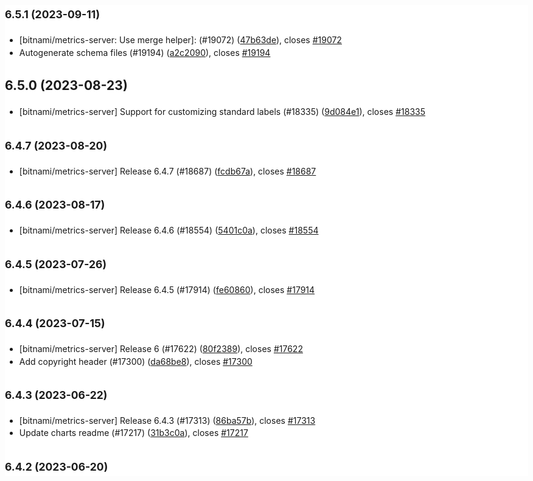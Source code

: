 ## <small>6.5.1 (2023-09-11)</small>

* [bitnami/metrics-server: Use merge helper]: (#19072) ([47b63de](https://github.com/bitnami/charts/commit/47b63de3ff23c4ceb13cd7d58a35529ae12c2ebc)), closes [#19072](https://github.com/bitnami/charts/issues/19072)
* Autogenerate schema files (#19194) ([a2c2090](https://github.com/bitnami/charts/commit/a2c2090b5ac97f47b745c8028c6452bf99739772)), closes [#19194](https://github.com/bitnami/charts/issues/19194)

## 6.5.0 (2023-08-23)

* [bitnami/metrics-server] Support for customizing standard labels (#18335) ([9d084e1](https://github.com/bitnami/charts/commit/9d084e138ba3c5a52fd8742e083c6b5dce2b3229)), closes [#18335](https://github.com/bitnami/charts/issues/18335)

## <small>6.4.7 (2023-08-20)</small>

* [bitnami/metrics-server] Release 6.4.7 (#18687) ([fcdb67a](https://github.com/bitnami/charts/commit/fcdb67a91eee89e08dde792a07f172cb63091000)), closes [#18687](https://github.com/bitnami/charts/issues/18687)

## <small>6.4.6 (2023-08-17)</small>

* [bitnami/metrics-server] Release 6.4.6 (#18554) ([5401c0a](https://github.com/bitnami/charts/commit/5401c0a844e06f6e715cbccbc57f622149227945)), closes [#18554](https://github.com/bitnami/charts/issues/18554)

## <small>6.4.5 (2023-07-26)</small>

* [bitnami/metrics-server] Release 6.4.5 (#17914) ([fe60860](https://github.com/bitnami/charts/commit/fe608601bf8df234253b2d779ae25879cf9b6802)), closes [#17914](https://github.com/bitnami/charts/issues/17914)

## <small>6.4.4 (2023-07-15)</small>

* [bitnami/metrics-server] Release 6 (#17622) ([80f2389](https://github.com/bitnami/charts/commit/80f23897712d6114cdf56f19a9e1f9bd486b63d5)), closes [#17622](https://github.com/bitnami/charts/issues/17622)
* Add copyright header (#17300) ([da68be8](https://github.com/bitnami/charts/commit/da68be8e951225133c7dfb572d5101ca3d61c5ae)), closes [#17300](https://github.com/bitnami/charts/issues/17300)

## <small>6.4.3 (2023-06-22)</small>

* [bitnami/metrics-server] Release 6.4.3 (#17313) ([86ba57b](https://github.com/bitnami/charts/commit/86ba57bafddc9aea48c15f68ea1a4ada042f05f3)), closes [#17313](https://github.com/bitnami/charts/issues/17313)
* Update charts readme (#17217) ([31b3c0a](https://github.com/bitnami/charts/commit/31b3c0afd968ff4429107e34101f7509e6a0e913)), closes [#17217](https://github.com/bitnami/charts/issues/17217)

## <small>6.4.2 (2023-06-20)</small>
